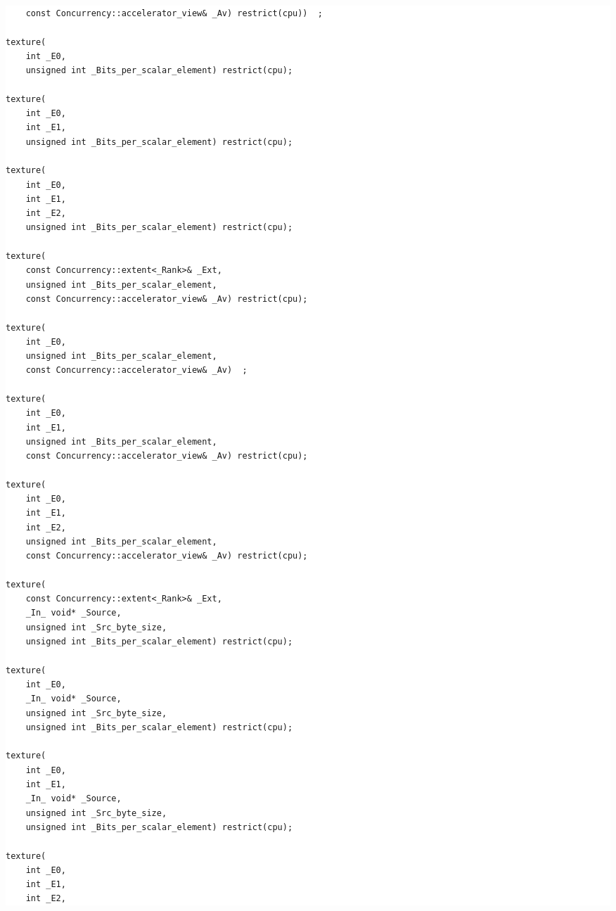 ```
    const Concurrency::accelerator_view& _Av) restrict(cpu))  ;

texture(
    int _E0,
    unsigned int _Bits_per_scalar_element) restrict(cpu);

texture(
    int _E0,
    int _E1,
    unsigned int _Bits_per_scalar_element) restrict(cpu);

texture(
    int _E0,
    int _E1,
    int _E2,
    unsigned int _Bits_per_scalar_element) restrict(cpu);

texture(
    const Concurrency::extent<_Rank>& _Ext,
    unsigned int _Bits_per_scalar_element,
    const Concurrency::accelerator_view& _Av) restrict(cpu);

texture(
    int _E0,
    unsigned int _Bits_per_scalar_element,
    const Concurrency::accelerator_view& _Av)  ;

texture(
    int _E0,
    int _E1,
    unsigned int _Bits_per_scalar_element,
    const Concurrency::accelerator_view& _Av) restrict(cpu);

texture(
    int _E0,
    int _E1,
    int _E2,
    unsigned int _Bits_per_scalar_element,
    const Concurrency::accelerator_view& _Av) restrict(cpu);

texture(
    const Concurrency::extent<_Rank>& _Ext,
    _In_ void* _Source,
    unsigned int _Src_byte_size,
    unsigned int _Bits_per_scalar_element) restrict(cpu);

texture(
    int _E0,
    _In_ void* _Source,
    unsigned int _Src_byte_size,
    unsigned int _Bits_per_scalar_element) restrict(cpu);

texture(
    int _E0,
    int _E1,
    _In_ void* _Source,
    unsigned int _Src_byte_size,
    unsigned int _Bits_per_scalar_element) restrict(cpu);

texture(
    int _E0,
    int _E1,
    int _E2,
```